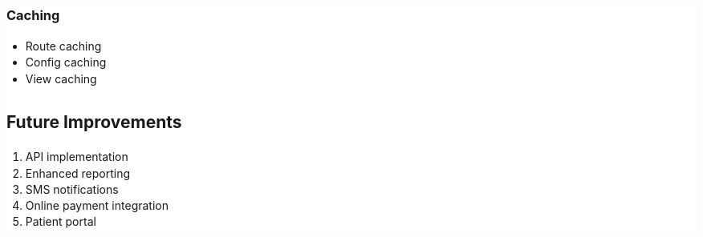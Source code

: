### Caching
- Route caching
- Config caching
- View caching

## Future Improvements
1. API implementation
2. Enhanced reporting
3. SMS notifications
4. Online payment integration
5. Patient portal 
